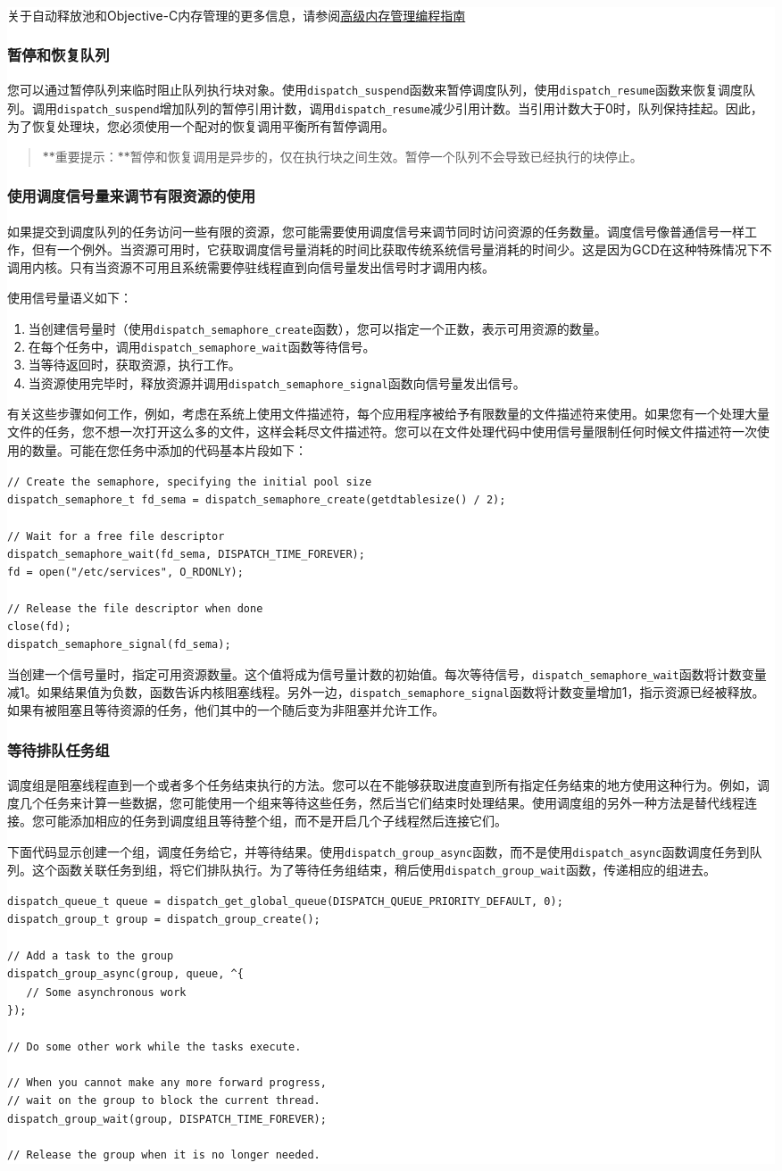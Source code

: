 关于自动释放池和Objective-C内存管理的更多信息，请参阅[高级内存管理编程指南](https://developer.apple.com/library/prerelease/content/documentation/Cocoa/Conceptual/MemoryMgmt/Articles/MemoryMgmt.html#//apple_ref/doc/uid/10000011i)



### 暂停和恢复队列

您可以通过暂停队列来临时阻止队列执行块对象。使用`dispatch_suspend`函数来暂停调度队列，使用`dispatch_resume`函数来恢复调度队列。调用`dispatch_suspend`增加队列的暂停引用计数，调用`dispatch_resume`减少引用计数。当引用计数大于0时，队列保持挂起。因此，为了恢复处理块，您必须使用一个配对的恢复调用平衡所有暂停调用。

> **重要提示：**暂停和恢复调用是异步的，仅在执行块之间生效。暂停一个队列不会导致已经执行的块停止。



### 使用调度信号量来调节有限资源的使用

如果提交到调度队列的任务访问一些有限的资源，您可能需要使用调度信号来调节同时访问资源的任务数量。调度信号像普通信号一样工作，但有一个例外。当资源可用时，它获取调度信号量消耗的时间比获取传统系统信号量消耗的时间少。这是因为GCD在这种特殊情况下不调用内核。只有当资源不可用且系统需要停驻线程直到向信号量发出信号时才调用内核。

使用信号量语义如下：

1. 当创建信号量时（使用`dispatch_semaphore_create`函数），您可以指定一个正数，表示可用资源的数量。
2. 在每个任务中，调用`dispatch_semaphore_wait`函数等待信号。
3. 当等待返回时，获取资源，执行工作。
4. 当资源使用完毕时，释放资源并调用`dispatch_semaphore_signal`函数向信号量发出信号。

有关这些步骤如何工作，例如，考虑在系统上使用文件描述符，每个应用程序被给予有限数量的文件描述符来使用。如果您有一个处理大量文件的任务，您不想一次打开这么多的文件，这样会耗尽文件描述符。您可以在文件处理代码中使用信号量限制任何时候文件描述符一次使用的数量。可能在您任务中添加的代码基本片段如下：

```objc
// Create the semaphore, specifying the initial pool size
dispatch_semaphore_t fd_sema = dispatch_semaphore_create(getdtablesize() / 2);
 
// Wait for a free file descriptor
dispatch_semaphore_wait(fd_sema, DISPATCH_TIME_FOREVER);
fd = open("/etc/services", O_RDONLY);
 
// Release the file descriptor when done
close(fd);
dispatch_semaphore_signal(fd_sema);
```

当创建一个信号量时，指定可用资源数量。这个值将成为信号量计数的初始值。每次等待信号，`dispatch_semaphore_wait`函数将计数变量减1。如果结果值为负数，函数告诉内核阻塞线程。另外一边，`dispatch_semaphore_signal`函数将计数变量增加1，指示资源已经被释放。如果有被阻塞且等待资源的任务，他们其中的一个随后变为非阻塞并允许工作。



### 等待排队任务组

调度组是阻塞线程直到一个或者多个任务结束执行的方法。您可以在不能够获取进度直到所有指定任务结束的地方使用这种行为。例如，调度几个任务来计算一些数据，您可能使用一个组来等待这些任务，然后当它们结束时处理结果。使用调度组的另外一种方法是替代线程连接。您可能添加相应的任务到调度组且等待整个组，而不是开启几个子线程然后连接它们。

下面代码显示创建一个组，调度任务给它，并等待结果。使用`dispatch_group_async`函数，而不是使用`dispatch_async`函数调度任务到队列。这个函数关联任务到组，将它们排队执行。为了等待任务组结束，稍后使用`dispatch_group_wait`函数，传递相应的组进去。

```objc
dispatch_queue_t queue = dispatch_get_global_queue(DISPATCH_QUEUE_PRIORITY_DEFAULT, 0);
dispatch_group_t group = dispatch_group_create();
 
// Add a task to the group
dispatch_group_async(group, queue, ^{
   // Some asynchronous work
});
 
// Do some other work while the tasks execute.
 
// When you cannot make any more forward progress,
// wait on the group to block the current thread.
dispatch_group_wait(group, DISPATCH_TIME_FOREVER);
 
// Release the group when it is no longer needed.
```